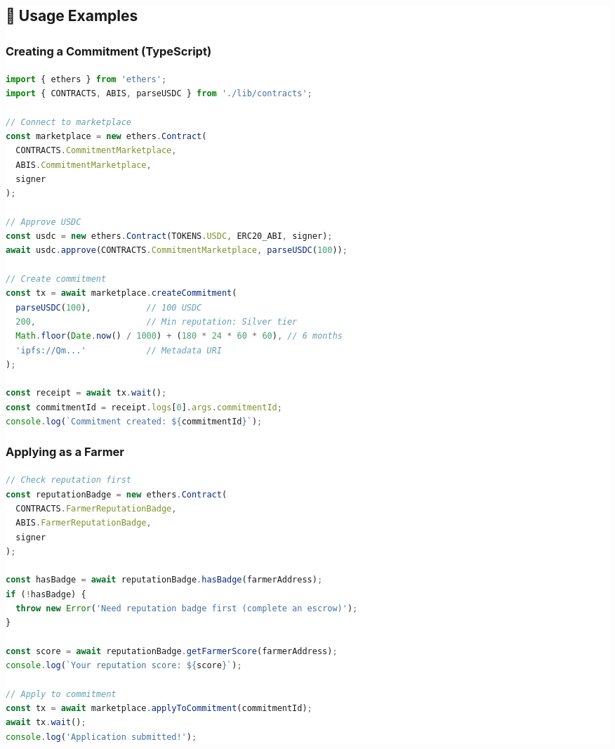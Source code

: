 ## 🎯 Usage Examples

### Creating a Commitment (TypeScript)

```typescript
import { ethers } from 'ethers';
import { CONTRACTS, ABIS, parseUSDC } from './lib/contracts';

// Connect to marketplace
const marketplace = new ethers.Contract(
  CONTRACTS.CommitmentMarketplace,
  ABIS.CommitmentMarketplace,
  signer
);

// Approve USDC
const usdc = new ethers.Contract(TOKENS.USDC, ERC20_ABI, signer);
await usdc.approve(CONTRACTS.CommitmentMarketplace, parseUSDC(100));

// Create commitment
const tx = await marketplace.createCommitment(
  parseUSDC(100),           // 100 USDC
  200,                      // Min reputation: Silver tier
  Math.floor(Date.now() / 1000) + (180 * 24 * 60 * 60), // 6 months
  'ipfs://Qm...'            // Metadata URI
);

const receipt = await tx.wait();
const commitmentId = receipt.logs[0].args.commitmentId;
console.log(`Commitment created: ${commitmentId}`);
```

### Applying as a Farmer

```typescript
// Check reputation first
const reputationBadge = new ethers.Contract(
  CONTRACTS.FarmerReputationBadge,
  ABIS.FarmerReputationBadge,
  signer
);

const hasBadge = await reputationBadge.hasBadge(farmerAddress);
if (!hasBadge) {
  throw new Error('Need reputation badge first (complete an escrow)');
}

const score = await reputationBadge.getFarmerScore(farmerAddress);
console.log(`Your reputation score: ${score}`);

// Apply to commitment
const tx = await marketplace.applyToCommitment(commitmentId);
await tx.wait();
console.log('Application submitted!');
```
